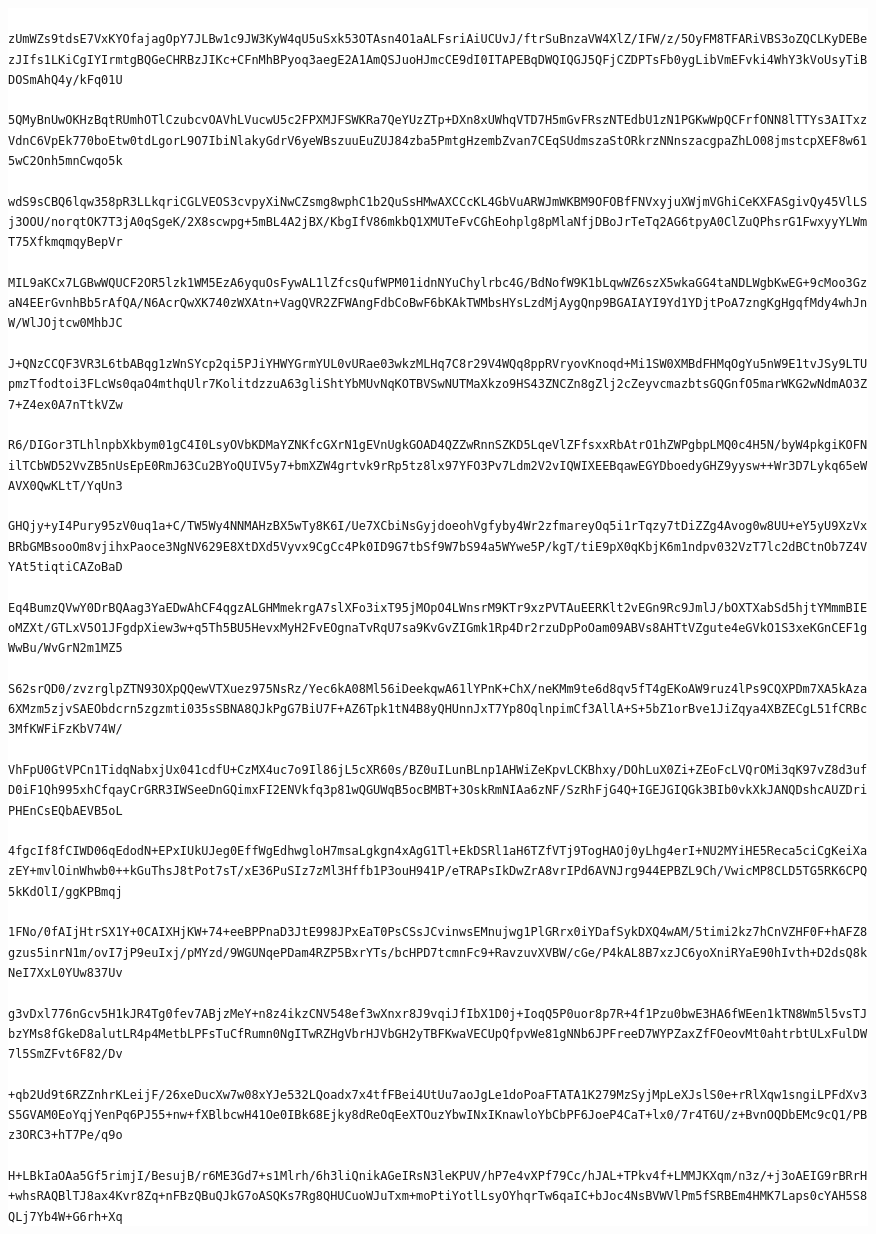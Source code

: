 ```compressed-json

zUmWZs9tdsE7VxKYOfajagOpY7JLBw1c9JW3KyW4qU5uSxk53OTAsn4O1aALFsriAiUCUvJ/ftrSuBnzaVW4XlZ/IFW/z/5OyFM8TFARiVBS3oZQCLKyDEBezJIfs1LKiCgIYIrmtgBQGeCHRBzJIKc+CFnMhBPyoq3aegE2A1AmQSJuoHJmcCE9dI0ITAPEBqDWQIQGJ5QFjCZDPTsFb0ygLibVmEFvki4WhY3kVoUsyTiBDOSmAhQ4y/kFq01U

5QMyBnUwOKHzBqtRUmhOTlCzubcvOAVhLVucwU5c2FPXMJFSWKRa7QeYUzZTp+DXn8xUWhqVTD7H5mGvFRszNTEdbU1zN1PGKwWpQCFrfONN8lTTYs3AITxzVdnC6VpEk770boEtw0tdLgorL9O7IbiNlakyGdrV6yeWBszuuEuZUJ84zba5PmtgHzembZvan7CEqSUdmszaStORkrzNNnszacgpaZhLO08jmstcpXEF8w615wC2Onh5mnCwqo5k

wdS9sCBQ6lqw358pR3LLkqriCGLVEOS3cvpyXiNwCZsmg8wphC1b2QuSsHMwAXCCcKL4GbVuARWJmWKBM9OFOBfFNVxyjuXWjmVGhiCeKXFASgivQy45VlLSj3OOU/norqtOK7T3jA0qSgeK/2X8scwpg+5mBL4A2jBX/KbgIfV86mkbQ1XMUTeFvCGhEohplg8pMlaNfjDBoJrTeTq2AG6tpyA0ClZuQPhsrG1FwxyyYLWmT75XfkmqmqyBepVr

MIL9aKCx7LGBwWQUCF2OR5lzk1WM5EzA6yquOsFywAL1lZfcsQufWPM01idnNYuChylrbc4G/BdNofW9K1bLqwWZ6szX5wkaGG4taNDLWgbKwEG+9cMoo3GzaN4EErGvnhBb5rAfQA/N6AcrQwXK740zWXAtn+VagQVR2ZFWAngFdbCoBwF6bKAkTWMbsHYsLzdMjAygQnp9BGAIAYI9Yd1YDjtPoA7zngKgHgqfMdy4whJnW/WlJOjtcw0MhbJC

J+QNzCCQF3VR3L6tbABqg1zWnSYcp2qi5PJiYHWYGrmYUL0vURae03wkzMLHq7C8r29V4WQq8ppRVryovKnoqd+Mi1SW0XMBdFHMqOgYu5nW9E1tvJSy9LTUpmzTfodtoi3FLcWs0qaO4mthqUlr7KolitdzzuA63gliShtYbMUvNqKOTBVSwNUTMaXkzo9HS43ZNCZn8gZlj2cZeyvcmazbtsGQGnfO5marWKG2wNdmAO3Z7+Z4ex0A7nTtkVZw

R6/DIGor3TLhlnpbXkbym01gC4I0LsyOVbKDMaYZNKfcGXrN1gEVnUgkGOAD4QZZwRnnSZKD5LqeVlZFfsxxRbAtrO1hZWPgbpLMQ0c4H5N/byW4pkgiKOFNilTCbWD52VvZB5nUsEpE0RmJ63Cu2BYoQUIV5y7+bmXZW4grtvk9rRp5tz8lx97YFO3Pv7Ldm2V2vIQWIXEEBqawEGYDboedyGHZ9yysw++Wr3D7Lykq65eWAVX0QwKLtT/YqUn3

GHQjy+yI4Pury95zV0uq1a+C/TW5Wy4NNMAHzBX5wTy8K6I/Ue7XCbiNsGyjdoeohVgfyby4Wr2zfmareyOq5i1rTqzy7tDiZZg4Avog0w8UU+eY5yU9XzVxBRbGMBsooOm8vjihxPaoce3NgNV629E8XtDXd5Vyvx9CgCc4Pk0ID9G7tbSf9W7bS94a5WYwe5P/kgT/tiE9pX0qKbjK6m1ndpv032VzT7lc2dBCtnOb7Z4VYAt5tiqtiCAZoBaD

Eq4BumzQVwY0DrBQAag3YaEDwAhCF4qgzALGHMmekrgA7slXFo3ixT95jMOpO4LWnsrM9KTr9xzPVTAuEERKlt2vEGn9Rc9JmlJ/bOXTXabSd5hjtYMmmBIEoMZXt/GTLxV5O1JFgdpXiew3w+q5Th5BU5HevxMyH2FvEOgnaTvRqU7sa9KvGvZIGmk1Rp4Dr2rzuDpPoOam09ABVs8AHTtVZgute4eGVkO1S3xeKGnCEF1gWwBu/WvGrN2m1MZ5

S62srQD0/zvzrglpZTN93OXpQQewVTXuez975NsRz/Yec6kA08Ml56iDeekqwA61lYPnK+ChX/neKMm9te6d8qv5fT4gEKoAW9ruz4lPs9CQXPDm7XA5kAza6XMzm5zjvSAEObdcrn5zgzmti035sSBNA8QJkPgG7BiU7F+AZ6Tpk1tN4B8yQHUnnJxT7Yp8OqlnpimCf3AllA+S+5bZ1orBve1JiZqya4XBZECgL51fCRBc3MfKWFiFzKbV74W/

VhFpU0GtVPCn1TidqNabxjUx041cdfU+CzMX4uc7o9Il86jL5cXR60s/BZ0uILunBLnp1AHWiZeKpvLCKBhxy/DOhLuX0Zi+ZEoFcLVQrOMi3qK97vZ8d3ufD0iF1Qh995xhCfqayCrGRR3IWSeeDnGQimxFI2ENVkfq3p81wQGUWqB5ocBMBT+3OskRmNIAa6zNF/SzRhFjG4Q+IGEJGIQGk3BIb0vkXkJANQDshcAUZDriPHEnCsEQbAEVB5oL

4fgcIf8fCIWD06qEdodN+EPxIUkUJeg0EffWgEdhwgloH7msaLgkgn4xAgG1Tl+EkDSRl1aH6TZfVTj9TogHAOj0yLhg4erI+NU2MYiHE5Reca5ciCgKeiXazEY+mvlOinWhwb0++kGuThsJ8tPot7sT/xE36PuSIz7zMl3Hffb1P3ouH941P/eTRAPsIkDwZrA8vrIPd6AVNJrg944EPBZL9Ch/VwicMP8CLD5TG5RK6CPQ5kKdOlI/ggKPBmqj

1FNo/0fAIjHtrSX1Y+0CAIXHjKW+74+eeBPPnaD3JtE998JPxEaT0PsCSsJCvinwsEMnujwg1PlGRrx0iYDafSykDXQ4wAM/5timi2kz7hCnVZHF0F+hAFZ8gzus5inrN1m/ovI7jP9euIxj/pMYzd/9WGUNqePDam4RZP5BxrYTs/bcHPD7tcmnFc9+RavzuvXVBW/cGe/P4kAL8B7xzJC6yoXniRYaE90hIvth+D2dsQ8kNeI7XxL0YUw837Uv

g3vDxl776nGcv5H1kJR4Tg0fev7ABjzMeY+n8z4ikzCNV548ef3wXnxr8J9vqiJfIbX1D0j+IoqQ5P0uor8p7R+4f1Pzu0bwE3HA6fWEen1kTN8Wm5l5vsTJbzYMs8fGkeD8alutLR4p4MetbLPFsTuCfRumn0NgITwRZHgVbrHJVbGH2yTBFKwaVECUpQfpvWe81gNNb6JPFreeD7WYPZaxZfFOeovMt0ahtrbtULxFulDW7l5SmZFvt6F82/Dv

+qb2Ud9t6RZZnhrKLeijF/26xeDucXw7w08xYJe532LQoadx7x4tfFBei4UtUu7aoJgLe1doPoaFTATA1K279MzSyjMpLeXJslS0e+rRlXqw1sngiLPFdXv3S5GVAM0EoYqjYenPq6PJ55+nw+fXBlbcwH41Oe0IBk68Ejky8dReOqEeXTOuzYbwINxIKnawloYbCbPF6JoeP4CaT+lx0/7r4T6U/z+BvnOQDbEMc9cQ1/PBz3ORC3+hT7Pe/q9o

H+LBkIaOAa5Gf5rimjI/BesujB/r6ME3Gd7+s1Mlrh/6h3liQnikAGeIRsN3leKPUV/hP7e4vXPf79Cc/hJAL+TPkv4f+LMMJKXqm/n3z/+j3oAEIG9rBRrH+whsRAQBlTJ8ax4Kvr8Zq+nFBzQBuQJkG7oASQKs7Rg8QHUCuoWJuTxm+moPtiYotlLsyOYhqrTw6qaIC+bJoc4NsBVWVlPm5fSRBEm4HMK7Laps0cYAH5S8QLj7Yb4W+G6rh+Xq

```